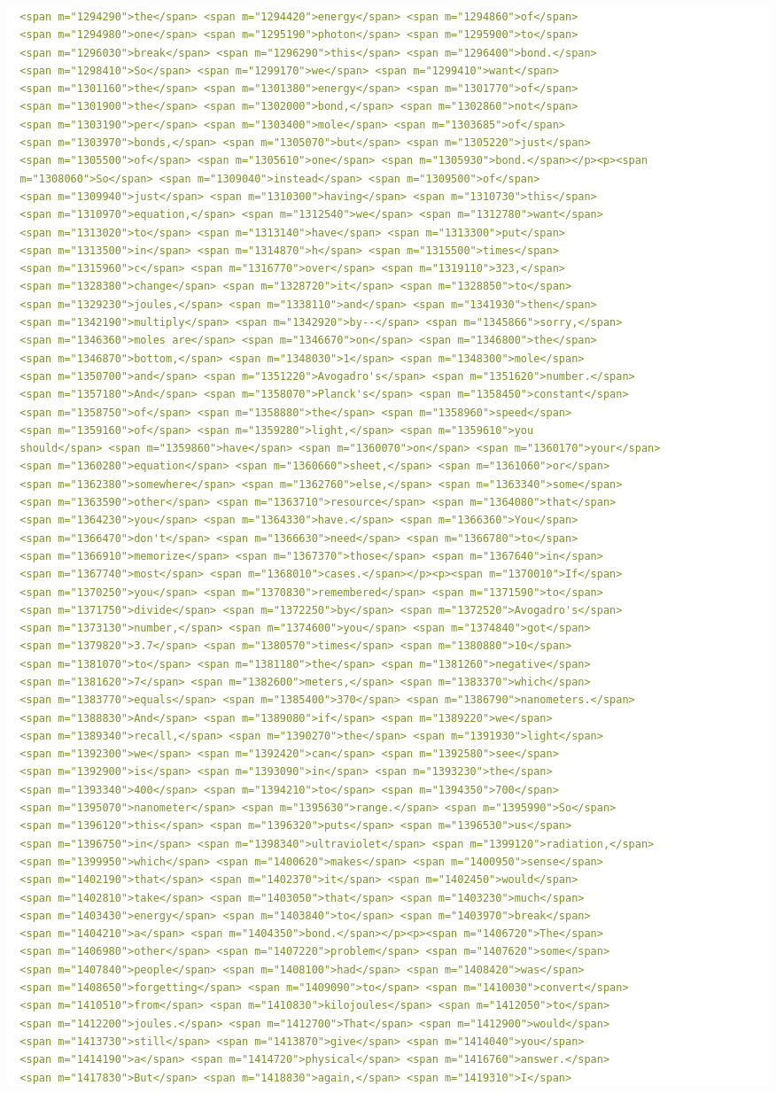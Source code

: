 ```yaml
  <span m="1294290">the</span> <span m="1294420">energy</span> <span m="1294860">of</span>
  <span m="1294980">one</span> <span m="1295190">photon</span> <span m="1295900">to</span>
  <span m="1296030">break</span> <span m="1296290">this</span> <span m="1296400">bond.</span>
  <span m="1298410">So</span> <span m="1299170">we</span> <span m="1299410">want</span>
  <span m="1301160">the</span> <span m="1301380">energy</span> <span m="1301770">of</span>
  <span m="1301900">the</span> <span m="1302000">bond,</span> <span m="1302860">not</span>
  <span m="1303190">per</span> <span m="1303400">mole</span> <span m="1303685">of</span>
  <span m="1303970">bonds,</span> <span m="1305070">but</span> <span m="1305220">just</span>
  <span m="1305500">of</span> <span m="1305610">one</span> <span m="1305930">bond.</span></p><p><span
  m="1308060">So</span> <span m="1309040">instead</span> <span m="1309500">of</span>
  <span m="1309940">just</span> <span m="1310300">having</span> <span m="1310730">this</span>
  <span m="1310970">equation,</span> <span m="1312540">we</span> <span m="1312780">want</span>
  <span m="1313020">to</span> <span m="1313140">have</span> <span m="1313300">put</span>
  <span m="1313500">in</span> <span m="1314870">h</span> <span m="1315500">times</span>
  <span m="1315960">c</span> <span m="1316770">over</span> <span m="1319110">323,</span>
  <span m="1328380">change</span> <span m="1328720">it</span> <span m="1328850">to</span>
  <span m="1329230">joules,</span> <span m="1338110">and</span> <span m="1341930">then</span>
  <span m="1342190">multiply</span> <span m="1342920">by--</span> <span m="1345866">sorry,</span>
  <span m="1346360">moles are</span> <span m="1346670">on</span> <span m="1346800">the</span>
  <span m="1346870">bottom,</span> <span m="1348030">1</span> <span m="1348300">mole</span>
  <span m="1350700">and</span> <span m="1351220">Avogadro's</span> <span m="1351620">number.</span>
  <span m="1357180">And</span> <span m="1358070">Planck's</span> <span m="1358450">constant</span>
  <span m="1358750">of</span> <span m="1358880">the</span> <span m="1358960">speed</span>
  <span m="1359160">of</span> <span m="1359280">light,</span> <span m="1359610">you
  should</span> <span m="1359860">have</span> <span m="1360070">on</span> <span m="1360170">your</span>
  <span m="1360280">equation</span> <span m="1360660">sheet,</span> <span m="1361060">or</span>
  <span m="1362380">somewhere</span> <span m="1362760">else,</span> <span m="1363340">some</span>
  <span m="1363590">other</span> <span m="1363710">resource</span> <span m="1364080">that</span>
  <span m="1364230">you</span> <span m="1364330">have.</span> <span m="1366360">You</span>
  <span m="1366470">don't</span> <span m="1366630">need</span> <span m="1366780">to</span>
  <span m="1366910">memorize</span> <span m="1367370">those</span> <span m="1367640">in</span>
  <span m="1367740">most</span> <span m="1368010">cases.</span></p><p><span m="1370010">If</span>
  <span m="1370250">you</span> <span m="1370830">remembered</span> <span m="1371590">to</span>
  <span m="1371750">divide</span> <span m="1372250">by</span> <span m="1372520">Avogadro's</span>
  <span m="1373130">number,</span> <span m="1374600">you</span> <span m="1374840">got</span>
  <span m="1379820">3.7</span> <span m="1380570">times</span> <span m="1380880">10</span>
  <span m="1381070">to</span> <span m="1381180">the</span> <span m="1381260">negative</span>
  <span m="1381620">7</span> <span m="1382600">meters,</span> <span m="1383370">which</span>
  <span m="1383770">equals</span> <span m="1385400">370</span> <span m="1386790">nanometers.</span>
  <span m="1388830">And</span> <span m="1389080">if</span> <span m="1389220">we</span>
  <span m="1389340">recall,</span> <span m="1390270">the</span> <span m="1391930">light</span>
  <span m="1392300">we</span> <span m="1392420">can</span> <span m="1392580">see</span>
  <span m="1392900">is</span> <span m="1393090">in</span> <span m="1393230">the</span>
  <span m="1393340">400</span> <span m="1394210">to</span> <span m="1394350">700</span>
  <span m="1395070">nanometer</span> <span m="1395630">range.</span> <span m="1395990">So</span>
  <span m="1396120">this</span> <span m="1396320">puts</span> <span m="1396530">us</span>
  <span m="1396750">in</span> <span m="1398340">ultraviolet</span> <span m="1399120">radiation,</span>
  <span m="1399950">which</span> <span m="1400620">makes</span> <span m="1400950">sense</span>
  <span m="1402190">that</span> <span m="1402370">it</span> <span m="1402450">would</span>
  <span m="1402810">take</span> <span m="1403050">that</span> <span m="1403230">much</span>
  <span m="1403430">energy</span> <span m="1403840">to</span> <span m="1403970">break</span>
  <span m="1404210">a</span> <span m="1404350">bond.</span></p><p><span m="1406720">The</span>
  <span m="1406980">other</span> <span m="1407220">problem</span> <span m="1407620">some</span>
  <span m="1407840">people</span> <span m="1408100">had</span> <span m="1408420">was</span>
  <span m="1408650">forgetting</span> <span m="1409090">to</span> <span m="1410030">convert</span>
  <span m="1410510">from</span> <span m="1410830">kilojoules</span> <span m="1412050">to</span>
  <span m="1412200">joules.</span> <span m="1412700">That</span> <span m="1412900">would</span>
  <span m="1413730">still</span> <span m="1413870">give</span> <span m="1414040">you</span>
  <span m="1414190">a</span> <span m="1414720">physical</span> <span m="1416760">answer.</span>
  <span m="1417830">But</span> <span m="1418830">again,</span> <span m="1419310">I</span>
```